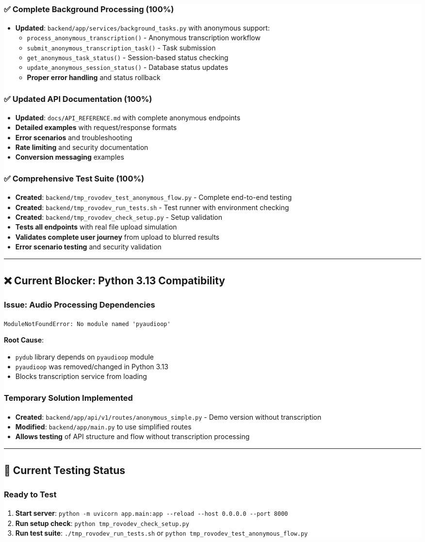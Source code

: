 ### ✅ **Complete Background Processing (100%)**
- **Updated**: `backend/app/services/background_tasks.py` with anonymous support:
  - `process_anonymous_transcription()` - Anonymous transcription workflow
  - `submit_anonymous_transcription_task()` - Task submission
  - `get_anonymous_task_status()` - Session-based status checking
  - `update_anonymous_session_status()` - Database status updates
  - **Proper error handling** and status rollback

### ✅ **Updated API Documentation (100%)**
- **Updated**: `docs/API_REFERENCE.md` with complete anonymous endpoints
- **Detailed examples** with request/response formats
- **Error scenarios** and troubleshooting
- **Rate limiting** and security documentation
- **Conversion messaging** examples

### ✅ **Comprehensive Test Suite (100%)**
- **Created**: `backend/tmp_rovodev_test_anonymous_flow.py` - Complete end-to-end testing
- **Created**: `backend/tmp_rovodev_run_tests.sh` - Test runner with environment checking
- **Created**: `backend/tmp_rovodev_check_setup.py` - Setup validation
- **Tests all endpoints** with real file upload simulation
- **Validates complete user journey** from upload to blurred results
- **Error scenario testing** and security validation

---

## ❌ **Current Blocker: Python 3.13 Compatibility**

### **Issue**: Audio Processing Dependencies
```
ModuleNotFoundError: No module named 'pyaudioop'
```

**Root Cause**: 
- `pydub` library depends on `pyaudioop` module
- `pyaudioop` was removed/changed in Python 3.13
- Blocks transcription service from loading

### **Temporary Solution Implemented**
- **Created**: `backend/app/api/v1/routes/anonymous_simple.py` - Demo version without transcription
- **Modified**: `backend/app/main.py` to use simplified routes
- **Allows testing** of API structure and flow without transcription processing

---

## 🧪 **Current Testing Status**

### **Ready to Test**
1. **Start server**: `python -m uvicorn app.main:app --reload --host 0.0.0.0 --port 8000`
2. **Run setup check**: `python tmp_rovodev_check_setup.py`
3. **Run test suite**: `./tmp_rovodev_run_tests.sh` or `python tmp_rovodev_test_anonymous_flow.py`

